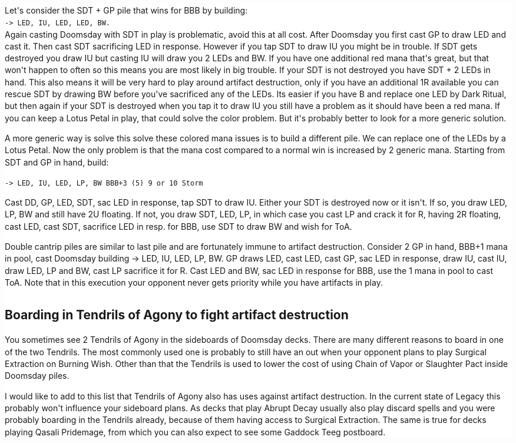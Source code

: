 Let's consider the SDT + GP pile that wins for BBB by building:  
``-> LED, IU, LED, LED, BW.``  
Again casting Doomsday with SDT in play is problematic, avoid this at 
all cost. After Doomsday you first cast GP to draw LED and cast it. Then 
cast SDT sacrificing LED in response. However if you tap SDT to draw IU 
you might be in trouble. If SDT gets destroyed you draw IU but casting 
IU will draw you 2 LEDs and BW. If you have one additional red mana 
that's great, but that won't happen to often so this means you are most 
likely in big trouble. If your SDT is not destroyed you have SDT + 2 
LEDs in hand. This also means it will be very hard to play around 
artifact destruction, only if you have an additional 1R available you 
can rescue SDT by drawing BW before you've sacrificed any of the LEDs. 
Its easier if you have B and replace one LED by Dark Ritual, but then 
again if your SDT is destroyed when you tap it to draw IU you still have 
a problem as it should have been a red mana. If you can keep a Lotus 
Petal in play, that could solve the color problem. But it's probably 
better to look for a more generic solution.

A more generic way is solve this solve these colored mana issues is to 
build a different pile. We can replace one of the LEDs by a Lotus Petal. 
Now the only problem is that the mana cost compared to a normal win is 
increased by 2 generic mana. Starting from SDT and GP in hand, build:

```
-> LED, IU, LED, LP, BW BBB+3 (5) 9 or 10 Storm
```
Cast DD, GP, LED, SDT, sac LED in response, tap SDT to draw IU. Either 
your SDT is destroyed now or it isn't. If so, you draw LED, LP, BW and 
still have 2U floating. If not, you draw SDT, LED, LP, in which case you 
cast LP and crack it for R, having 2R floating, cast LED, cast SDT, 
sacrifice LED in resp. for BBB, use SDT to draw BW and wish for ToA.

Double cantrip piles are similar to last pile and are fortunately immune 
to artifact destruction. Consider 2 GP in hand, BBB+1 mana in pool, cast 
Doomsday building -> LED, IU, LED, LP, BW. GP draws LED, cast LED, cast 
GP, sac LED in response, draw IU, cast IU, draw LED, LP and BW, cast LP 
sacrifice it for R. Cast LED and BW, sac LED in response for BBB, use 
the 1 mana in pool to cast ToA. Note that in this execution your 
opponent never gets priority while you have artifacts in play.

## Boarding in Tendrils of Agony to fight artifact destruction

You sometimes see 2 Tendrils of Agony in the sideboards of Doomsday 
decks. There are many different reasons to board in one of the two 
Tendrils. The most commonly used one is probably to still have an out 
when your opponent plans to play Surgical Extraction on Burning Wish. 
Other than that the Tendrils is used to lower the cost of using Chain of 
Vapor or Slaughter Pact inside Doomsday piles.

I would like to add to this list that Tendrils of Agony also has uses 
against artifact destruction. In the current state of Legacy this 
probably won't influence your sideboard plans. As decks that play Abrupt 
Decay usually also play discard spells and you were probably boarding in 
the Tendrils already, because of them having access to Surgical 
Extraction. The same is true for decks playing Qasali Pridemage, from 
which you can also expect to see some Gaddock Teeg postboard.
